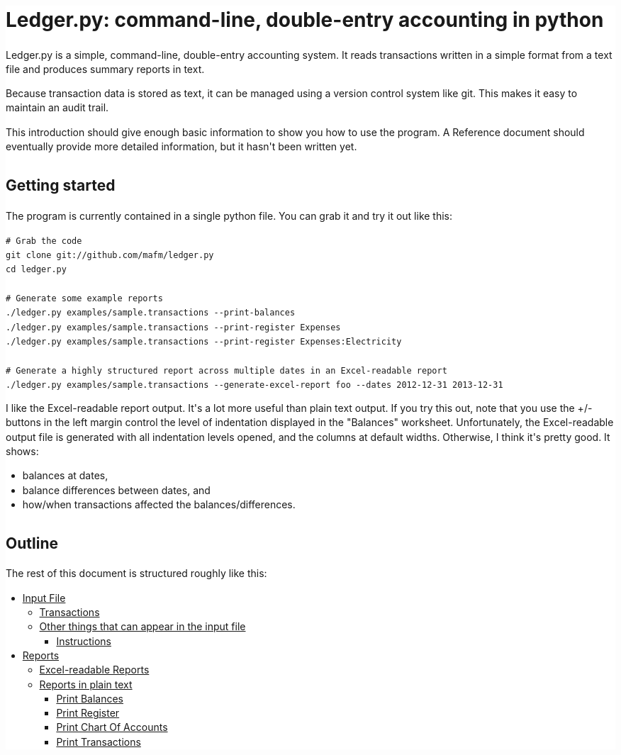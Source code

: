 # Ledger.py: command-line, double-entry accounting in python

Ledger.py is a simple, command-line, double-entry accounting system.
It reads transactions written in a simple format from a text file and
produces summary reports in text.

Because transaction data is stored as text, it can be managed using a version control system like git.
This makes it easy to maintain an audit trail.

This introduction should give enough basic information to show you how to use the program.
A Reference document should eventually provide more detailed information, but it hasn't been written yet.

## Getting started

The program is currently contained in a single python file. You can grab it and try it out like this:
```
# Grab the code
git clone git://github.com/mafm/ledger.py
cd ledger.py

# Generate some example reports
./ledger.py examples/sample.transactions --print-balances
./ledger.py examples/sample.transactions --print-register Expenses
./ledger.py examples/sample.transactions --print-register Expenses:Electricity

# Generate a highly structured report across multiple dates in an Excel-readable report
./ledger.py examples/sample.transactions --generate-excel-report foo --dates 2012-12-31 2013-12-31
```

I like the Excel-readable report output. It's a lot more useful than
plain text output. If you try this out, note that you use the +/-
buttons in the left margin control the level of indentation displayed
in the "Balances" worksheet. Unfortunately, the Excel-readable output
file is generated with all indentation levels opened, and the columns
at default widths. Otherwise, I think it's pretty good. It shows:
- balances at dates,
- balance differences between dates, and
- how/when transactions affected the balances/differences.

## Outline

The rest of this document is structured roughly like this:
- [Input File](#the-input-file)
  - [Transactions](#transactions)
  - [Other things that can appear in the input file](#other-things-that-can-appear-in-the-input-file)
     - [Instructions](#instructions)
- [Reports](#reports)
  - [Excel-readable Reports](#excel-readable-reports)
  - [Reports in plain text](#reports-in-plain-text)
    - [Print Balances](#print-balances)
    - [Print Register](#print-register)
    - [Print Chart Of Accounts](#print-chart-of-accounts)
    - [Print Transactions](#print-transactions)
